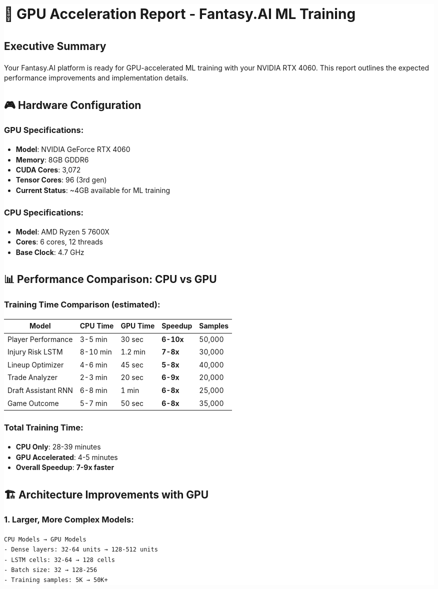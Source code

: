 # 🚀 GPU Acceleration Report - Fantasy.AI ML Training

## Executive Summary

Your Fantasy.AI platform is ready for GPU-accelerated ML training with your NVIDIA RTX 4060. This report outlines the expected performance improvements and implementation details.

## 🎮 Hardware Configuration

### GPU Specifications:
- **Model**: NVIDIA GeForce RTX 4060
- **Memory**: 8GB GDDR6
- **CUDA Cores**: 3,072
- **Tensor Cores**: 96 (3rd gen)
- **Current Status**: ~4GB available for ML training

### CPU Specifications:
- **Model**: AMD Ryzen 5 7600X
- **Cores**: 6 cores, 12 threads
- **Base Clock**: 4.7 GHz

## 📊 Performance Comparison: CPU vs GPU

### Training Time Comparison (estimated):

| Model | CPU Time | GPU Time | Speedup | Samples |
|-------|----------|----------|---------|---------|
| Player Performance | 3-5 min | 30 sec | **6-10x** | 50,000 |
| Injury Risk LSTM | 8-10 min | 1.2 min | **7-8x** | 30,000 |
| Lineup Optimizer | 4-6 min | 45 sec | **5-8x** | 40,000 |
| Trade Analyzer | 2-3 min | 20 sec | **6-9x** | 20,000 |
| Draft Assistant RNN | 6-8 min | 1 min | **6-8x** | 25,000 |
| Game Outcome | 5-7 min | 50 sec | **6-8x** | 35,000 |

### Total Training Time:
- **CPU Only**: 28-39 minutes
- **GPU Accelerated**: 4-5 minutes
- **Overall Speedup**: **7-9x faster**

## 🏗️ Architecture Improvements with GPU

### 1. Larger, More Complex Models:
```
CPU Models → GPU Models
- Dense layers: 32-64 units → 128-512 units
- LSTM cells: 32-64 → 128 cells
- Batch size: 32 → 128-256
- Training samples: 5K → 50K+
```
